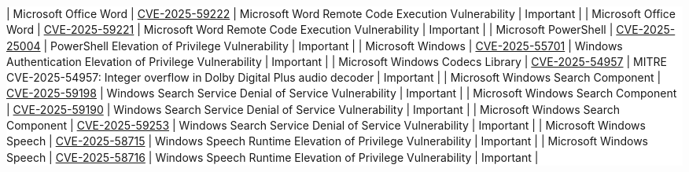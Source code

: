 | Microsoft Office Word                                      | [CVE-2025-59222](https://msrc.microsoft.com/update-guide/vulnerability/CVE-2025-59222) | Microsoft Word Remote Code Execution Vulnerability                                                                                                                                                                                                                                                                                                                                                    | Important |
| Microsoft Office Word                                      | [CVE-2025-59221](https://msrc.microsoft.com/update-guide/vulnerability/CVE-2025-59221) | Microsoft Word Remote Code Execution Vulnerability                                                                                                                                                                                                                                                                                                                                                    | Important |
| Microsoft PowerShell                                       | [CVE-2025-25004](https://msrc.microsoft.com/update-guide/vulnerability/CVE-2025-25004) | PowerShell Elevation of Privilege Vulnerability                                                                                                                                                                                                                                                                                                                                                       | Important |
| Microsoft Windows                                          | [CVE-2025-55701](https://msrc.microsoft.com/update-guide/vulnerability/CVE-2025-55701) | Windows Authentication Elevation of Privilege Vulnerability                                                                                                                                                                                                                                                                                                                                           | Important |
| Microsoft Windows Codecs Library                           | [CVE-2025-54957](https://msrc.microsoft.com/update-guide/vulnerability/CVE-2025-54957) | MITRE CVE-2025-54957: Integer overflow in Dolby Digital Plus audio decoder                                                                                                                                                                                                                                                                                                                            | Important |
| Microsoft Windows Search Component                         | [CVE-2025-59198](https://msrc.microsoft.com/update-guide/vulnerability/CVE-2025-59198) | Windows Search Service Denial of Service Vulnerability                                                                                                                                                                                                                                                                                                                                                | Important |
| Microsoft Windows Search Component                         | [CVE-2025-59190](https://msrc.microsoft.com/update-guide/vulnerability/CVE-2025-59190) | Windows Search Service Denial of Service Vulnerability                                                                                                                                                                                                                                                                                                                                                | Important |
| Microsoft Windows Search Component                         | [CVE-2025-59253](https://msrc.microsoft.com/update-guide/vulnerability/CVE-2025-59253) | Windows Search Service Denial of Service Vulnerability                                                                                                                                                                                                                                                                                                                                                | Important |
| Microsoft Windows Speech                                   | [CVE-2025-58715](https://msrc.microsoft.com/update-guide/vulnerability/CVE-2025-58715) | Windows Speech Runtime Elevation of Privilege Vulnerability                                                                                                                                                                                                                                                                                                                                           | Important |
| Microsoft Windows Speech                                   | [CVE-2025-58716](https://msrc.microsoft.com/update-guide/vulnerability/CVE-2025-58716) | Windows Speech Runtime Elevation of Privilege Vulnerability                                                                                                                                                                                                                                                                                                                                           | Important |